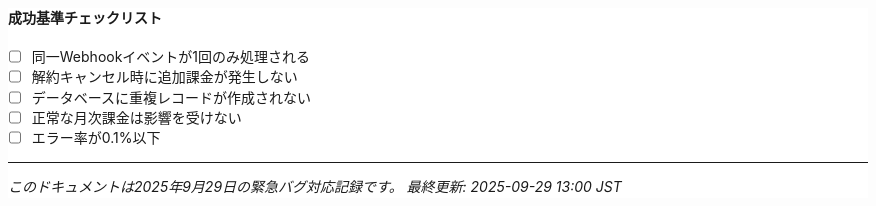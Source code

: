 #### 成功基準チェックリスト
- [ ] 同一Webhookイベントが1回のみ処理される
- [ ] 解約キャンセル時に追加課金が発生しない
- [ ] データベースに重複レコードが作成されない
- [ ] 正常な月次課金は影響を受けない
- [ ] エラー率が0.1%以下

---

*このドキュメントは2025年9月29日の緊急バグ対応記録です。*
*最終更新: 2025-09-29 13:00 JST*